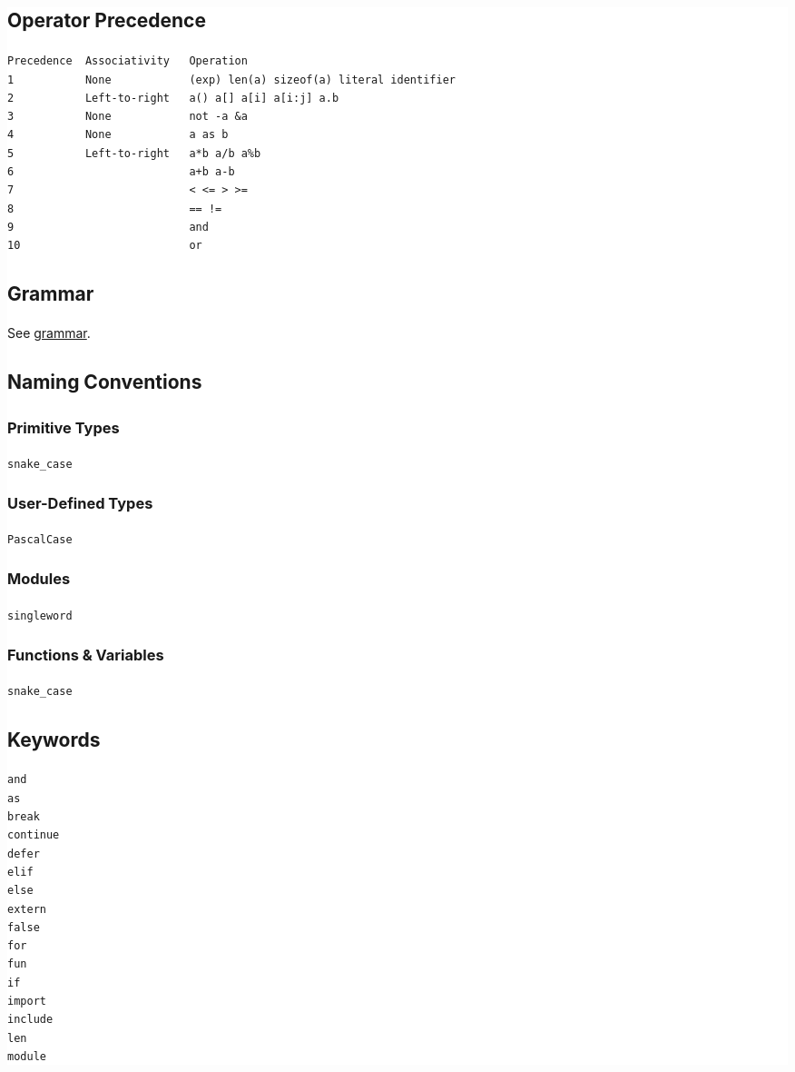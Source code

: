 ## Operator Precedence

```none
Precedence  Associativity   Operation
1           None            (exp) len(a) sizeof(a) literal identifier
2           Left-to-right   a() a[] a[i] a[i:j] a.b
3           None            not -a &a
4           None            a as b
5           Left-to-right   a*b a/b a%b
6                           a+b a-b
7                           < <= > >=
8                           == !=
9                           and
10                          or
```

## Grammar

See [grammar](grammar.md).

## Naming Conventions

### Primitive Types

```none
snake_case
```

### User-Defined Types

```none
PascalCase
```

### Modules

```none
singleword
```

### Functions & Variables

```none
snake_case
```

## Keywords

```none
and
as
break
continue
defer
elif
else
extern
false
for
fun
if
import
include
len
module
```